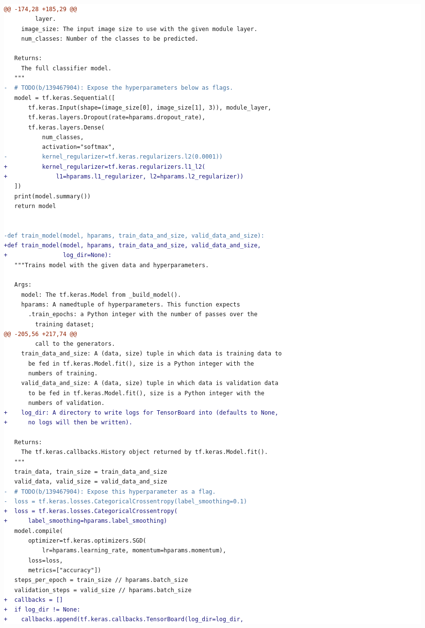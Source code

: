 ```diff
@@ -174,28 +185,29 @@
         layer.
     image_size: The input image size to use with the given module layer.
     num_classes: Number of the classes to be predicted.
 
   Returns:
     The full classifier model.
   """
-  # TODO(b/139467904): Expose the hyperparameters below as flags.
   model = tf.keras.Sequential([
       tf.keras.Input(shape=(image_size[0], image_size[1], 3)), module_layer,
       tf.keras.layers.Dropout(rate=hparams.dropout_rate),
       tf.keras.layers.Dense(
           num_classes,
           activation="softmax",
-          kernel_regularizer=tf.keras.regularizers.l2(0.0001))
+          kernel_regularizer=tf.keras.regularizers.l1_l2(
+              l1=hparams.l1_regularizer, l2=hparams.l2_regularizer))
   ])
   print(model.summary())
   return model
 
 
-def train_model(model, hparams, train_data_and_size, valid_data_and_size):
+def train_model(model, hparams, train_data_and_size, valid_data_and_size,
+                log_dir=None):
   """Trains model with the given data and hyperparameters.
 
   Args:
     model: The tf.keras.Model from _build_model().
     hparams: A namedtuple of hyperparameters. This function expects
       .train_epochs: a Python integer with the number of passes over the
         training dataset;
@@ -205,56 +217,74 @@
         call to the generators.
     train_data_and_size: A (data, size) tuple in which data is training data to
       be fed in tf.keras.Model.fit(), size is a Python integer with the
       numbers of training.
     valid_data_and_size: A (data, size) tuple in which data is validation data
       to be fed in tf.keras.Model.fit(), size is a Python integer with the
       numbers of validation.
+    log_dir: A directory to write logs for TensorBoard into (defaults to None,
+      no logs will then be written).
 
   Returns:
     The tf.keras.callbacks.History object returned by tf.keras.Model.fit().
   """
   train_data, train_size = train_data_and_size
   valid_data, valid_size = valid_data_and_size
-  # TODO(b/139467904): Expose this hyperparameter as a flag.
-  loss = tf.keras.losses.CategoricalCrossentropy(label_smoothing=0.1)
+  loss = tf.keras.losses.CategoricalCrossentropy(
+      label_smoothing=hparams.label_smoothing)
   model.compile(
       optimizer=tf.keras.optimizers.SGD(
           lr=hparams.learning_rate, momentum=hparams.momentum),
       loss=loss,
       metrics=["accuracy"])
   steps_per_epoch = train_size // hparams.batch_size
   validation_steps = valid_size // hparams.batch_size
+  callbacks = []
+  if log_dir != None:
+    callbacks.append(tf.keras.callbacks.TensorBoard(log_dir=log_dir,
```
